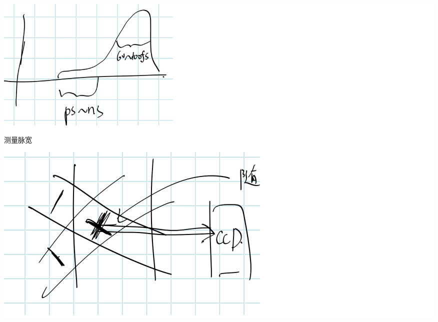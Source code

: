 <img src="第五章.assets/image-20211124211836263.png" alt="image-20211124211836263" style="zoom: 33%;" />

测量脉宽

<img src="第五章.assets/image-20211124211919967.png" alt="image-20211124211919967" style="zoom:50%;" />
